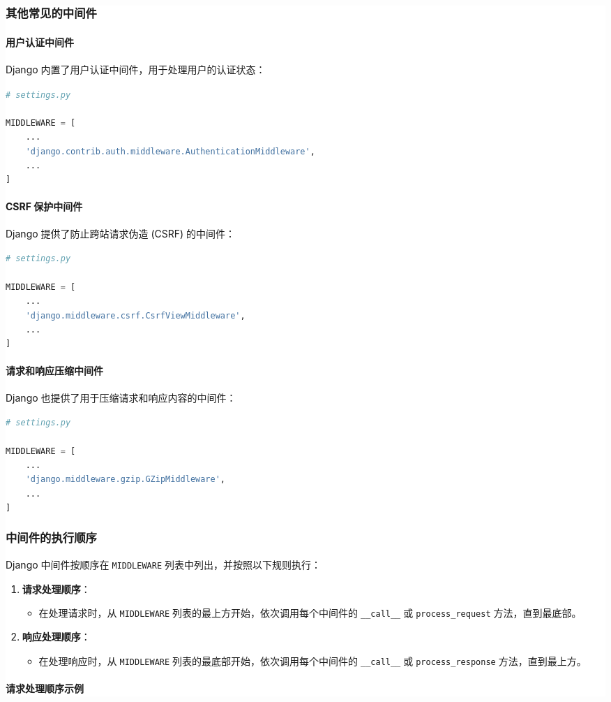 ### 其他常见的中间件

#### 用户认证中间件

Django 内置了用户认证中间件，用于处理用户的认证状态：

```python
# settings.py

MIDDLEWARE = [
    ...
    'django.contrib.auth.middleware.AuthenticationMiddleware',
    ...
]
```

#### CSRF 保护中间件

Django 提供了防止跨站请求伪造 (CSRF) 的中间件：

```python
# settings.py

MIDDLEWARE = [
    ...
    'django.middleware.csrf.CsrfViewMiddleware',
    ...
]
```

#### 请求和响应压缩中间件

Django 也提供了用于压缩请求和响应内容的中间件：

```python
# settings.py

MIDDLEWARE = [
    ...
    'django.middleware.gzip.GZipMiddleware',
    ...
]
```

### 中间件的执行顺序

Django 中间件按顺序在 `MIDDLEWARE` 列表中列出，并按照以下规则执行：

1. **请求处理顺序**：
   - 在处理请求时，从 `MIDDLEWARE` 列表的最上方开始，依次调用每个中间件的 `__call__` 或 `process_request` 方法，直到最底部。
   
2. **响应处理顺序**：
   - 在处理响应时，从 `MIDDLEWARE` 列表的最底部开始，依次调用每个中间件的 `__call__` 或 `process_response` 方法，直到最上方。

#### 请求处理顺序示例
